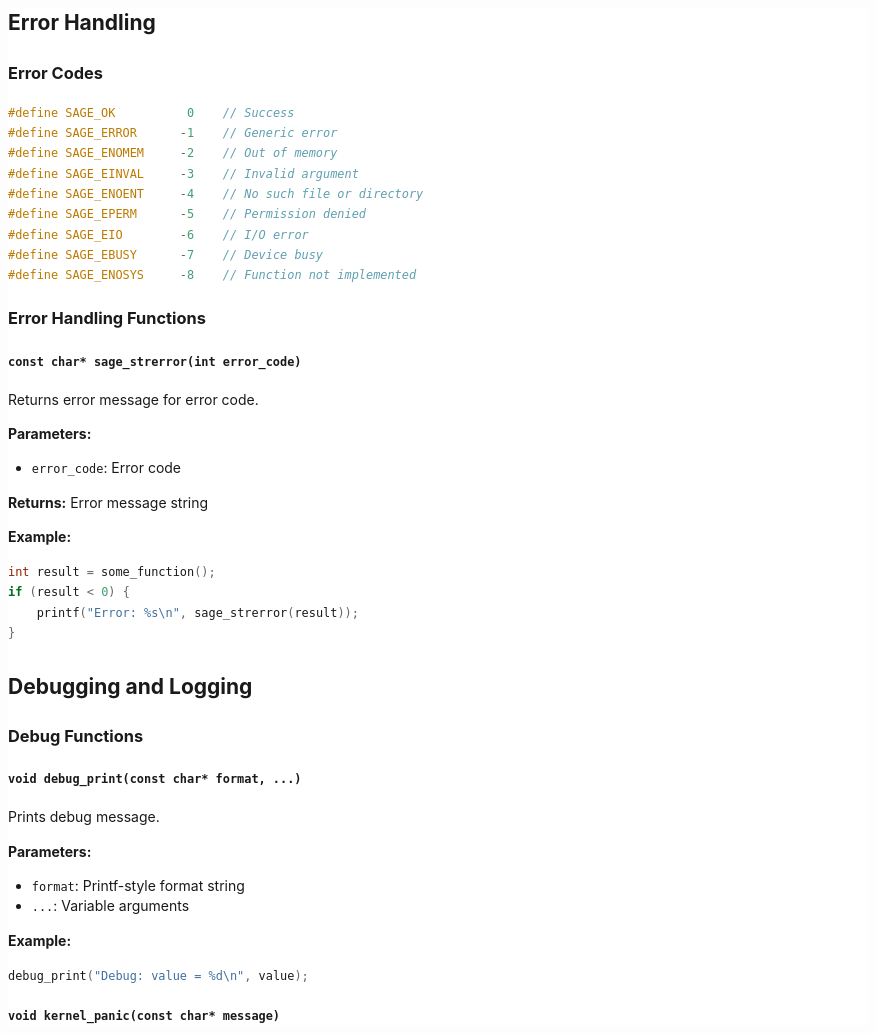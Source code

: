 ## Error Handling

### Error Codes

```c
#define SAGE_OK          0    // Success
#define SAGE_ERROR      -1    // Generic error
#define SAGE_ENOMEM     -2    // Out of memory
#define SAGE_EINVAL     -3    // Invalid argument
#define SAGE_ENOENT     -4    // No such file or directory
#define SAGE_EPERM      -5    // Permission denied
#define SAGE_EIO        -6    // I/O error
#define SAGE_EBUSY      -7    // Device busy
#define SAGE_ENOSYS     -8    // Function not implemented
```

### Error Handling Functions

#### `const char* sage_strerror(int error_code)`

Returns error message for error code.

**Parameters:**
- `error_code`: Error code

**Returns:** Error message string

**Example:**
```c
int result = some_function();
if (result < 0) {
    printf("Error: %s\n", sage_strerror(result));
}
```

## Debugging and Logging

### Debug Functions

#### `void debug_print(const char* format, ...)`

Prints debug message.

**Parameters:**
- `format`: Printf-style format string
- `...`: Variable arguments

**Example:**
```c
debug_print("Debug: value = %d\n", value);
```

#### `void kernel_panic(const char* message)`
